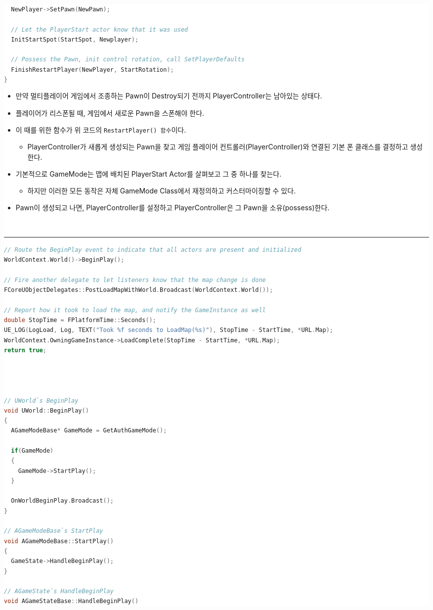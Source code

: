 ```c++
  NewPlayer->SetPawn(NewPawn);

  // Let the PlayerStart actor know that it was used
  InitStartSpot(StartSpot, Newplayer);

  // Possess the Pawn, init control rotation, call SetPlayerDefaults
  FinishRestartPlayer(NewPlayer, StartRotation);
}
```

* 만약 멀티플레이어 게임에서 조종하는 Pawn이 Destroy되기 전까지 PlayerController는 남아있는 상태다.

* 플레이어가 리스폰될 때, 게임에서 새로운 Pawn을 스폰해야 한다.

* 이 때를 위한 함수가 위 코드의 `RestartPlayer() 함수`이다.

  * PlayerController가 새롭게 생성되는 Pawn을 찾고 게임 플레이어 컨트롤러(PlayerController)와 연결된 기본 폰 클래스를 결정하고 생성한다.


* 기본적으로 GameMode는 맵에 배치된 PlayerStart Actor를 살펴보고 그 중 하나를 찾는다.

  * 하지만 이러한 모든 동작은 자체 GameMode Class에서 재정의하고 커스터마이징할 수 있다.


* Pawn이 생성되고 나면, PlayerController를 설정하고 PlayerController은 그 Pawn을 소유(possess)한다.


<br>

--------------------


```c++
// Route the BeginPlay event to indicate that all actors are present and initialized
WorldContext.World()->BeginPlay();

// Fire another delegate to let listeners know that the map change is done
FCoreUObjectDelegates::PostLoadMapWithWorld.Broadcast(WorldContext.World());

// Report how it took to load the map, and notify the GameInstance as well
double StopTime = FPlatformTime::Seconds();
UE_LOG(LogLoad, Log, TEXT("Took %f seconds to LoadMap(%s)"), StopTime - StartTime, *URL.Map);
WorldContext.OwningGameInstance->LoadComplete(StopTime - StartTime, *URL.Map);
return true;




// UWorld`s BeginPlay
void UWorld::BeginPlay()
{
  AGameModeBase* GameMode = GetAuthGameMode();

  if(GameMode)
  {
    GameMode->StartPlay();
  }

  OnWorldBeginPlay.Broadcast();
}

// AGameModeBase`s StartPlay
void AGameModeBase::StartPlay()
{
  GameState->HandleBeginPlay();
}

// AGameState`s HandleBeginPlay
void AGameStateBase::HandleBeginPlay()
```